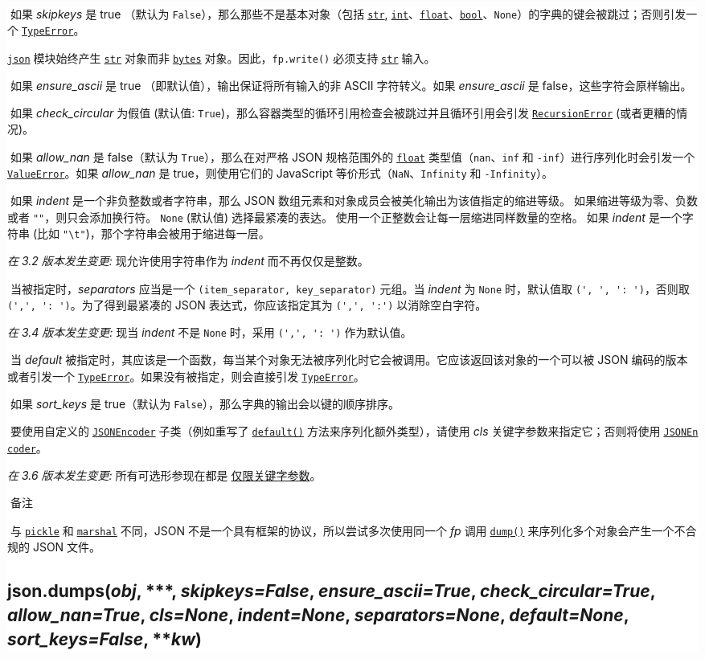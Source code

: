​	如果 *skipkeys* 是 true （默认为 `False`），那么那些不是基本对象（包括 [`str`](https://docs.python.org/zh-cn/3.13/library/stdtypes.html#str), [`int`](https://docs.python.org/zh-cn/3.13/library/functions.html#int)、[`float`](https://docs.python.org/zh-cn/3.13/library/functions.html#float)、[`bool`](https://docs.python.org/zh-cn/3.13/library/functions.html#bool)、`None`）的字典的键会被跳过；否则引发一个 [`TypeError`](https://docs.python.org/zh-cn/3.13/library/exceptions.html#TypeError)。

[`json`](https://docs.python.org/zh-cn/3.13/library/json.html#module-json) 模块始终产生 [`str`](https://docs.python.org/zh-cn/3.13/library/stdtypes.html#str) 对象而非 [`bytes`](https://docs.python.org/zh-cn/3.13/library/stdtypes.html#bytes) 对象。因此，`fp.write()` 必须支持 [`str`](https://docs.python.org/zh-cn/3.13/library/stdtypes.html#str) 输入。

​	如果 *ensure_ascii* 是 true （即默认值），输出保证将所有输入的非 ASCII 字符转义。如果 *ensure_ascii* 是 false，这些字符会原样输出。

​	如果 *check_circular* 为假值 (默认值: `True`)，那么容器类型的循环引用检查会被跳过并且循环引用会引发 [`RecursionError`](https://docs.python.org/zh-cn/3.13/library/exceptions.html#RecursionError) (或者更糟的情况)。

​	如果 *allow_nan* 是 false（默认为 `True`），那么在对严格 JSON 规格范围外的 [`float`](https://docs.python.org/zh-cn/3.13/library/functions.html#float) 类型值（`nan`、`inf` 和 `-inf`）进行序列化时会引发一个 [`ValueError`](https://docs.python.org/zh-cn/3.13/library/exceptions.html#ValueError)。如果 *allow_nan* 是 true，则使用它们的 JavaScript 等价形式（`NaN`、`Infinity` 和 `-Infinity`）。

​	如果 *indent* 是一个非负整数或者字符串，那么 JSON 数组元素和对象成员会被美化输出为该值指定的缩进等级。 如果缩进等级为零、负数或者 `""`，则只会添加换行符。 `None` (默认值) 选择最紧凑的表达。 使用一个正整数会让每一层缩进同样数量的空格。 如果 *indent* 是一个字符串 (比如 `"\t"`)，那个字符串会被用于缩进每一层。

*在 3.2 版本发生变更:* 现允许使用字符串作为 *indent* 而不再仅仅是整数。

​	当被指定时，*separators* 应当是一个 `(item_separator, key_separator)` 元组。当 *indent* 为 `None` 时，默认值取 `(', ', ': ')`，否则取 `(',', ': ')`。为了得到最紧凑的 JSON 表达式，你应该指定其为 `(',', ':')` 以消除空白字符。

*在 3.4 版本发生变更:* 现当 *indent* 不是 `None` 时，采用 `(',', ': ')` 作为默认值。

​	当 *default* 被指定时，其应该是一个函数，每当某个对象无法被序列化时它会被调用。它应该返回该对象的一个可以被 JSON 编码的版本或者引发一个 [`TypeError`](https://docs.python.org/zh-cn/3.13/library/exceptions.html#TypeError)。如果没有被指定，则会直接引发 [`TypeError`](https://docs.python.org/zh-cn/3.13/library/exceptions.html#TypeError)。

​	如果 *sort_keys* 是 true（默认为 `False`），那么字典的输出会以键的顺序排序。

​	要使用自定义的 [`JSONEncoder`](https://docs.python.org/zh-cn/3.13/library/json.html#json.JSONEncoder) 子类（例如重写了 [`default()`](https://docs.python.org/zh-cn/3.13/library/json.html#json.JSONEncoder.default) 方法来序列化额外类型），请使用 *cls* 关键字参数来指定它；否则将使用 [`JSONEncoder`](https://docs.python.org/zh-cn/3.13/library/json.html#json.JSONEncoder)。

*在 3.6 版本发生变更:* 所有可选形参现在都是 [仅限关键字参数](https://docs.python.org/zh-cn/3.13/glossary.html#keyword-only-parameter)。

​	备注

 

​	与 [`pickle`](https://docs.python.org/zh-cn/3.13/library/pickle.html#module-pickle) 和 [`marshal`](https://docs.python.org/zh-cn/3.13/library/marshal.html#module-marshal) 不同，JSON 不是一个具有框架的协议，所以尝试多次使用同一个 *fp* 调用 [`dump()`](https://docs.python.org/zh-cn/3.13/library/json.html#json.dump) 来序列化多个对象会产生一个不合规的 JSON 文件。

## json.**dumps**(*obj*, ***, *skipkeys=False*, *ensure_ascii=True*, *check_circular=True*, *allow_nan=True*, *cls=None*, *indent=None*, *separators=None*, *default=None*, *sort_keys=False*, ***kw*)
